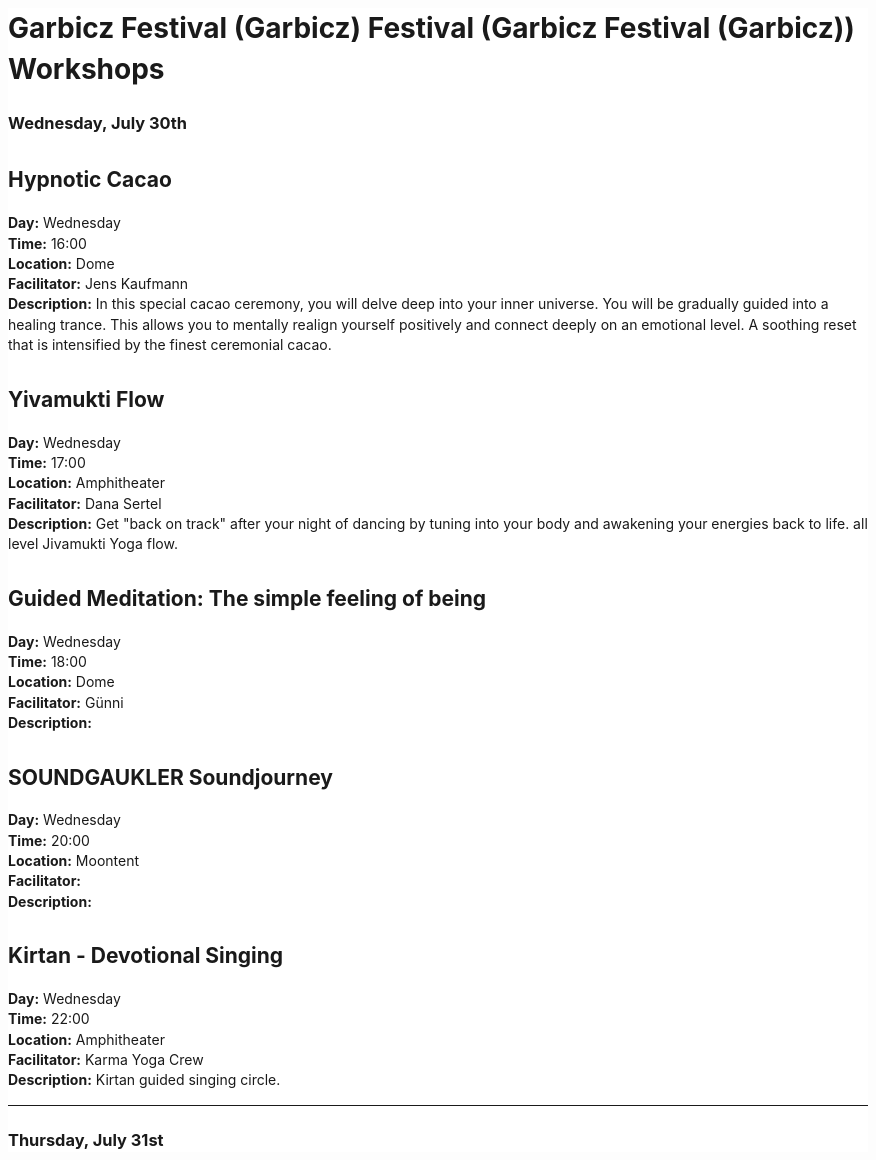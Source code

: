 # Garbicz Festival (Garbicz) Festival (Garbicz Festival (Garbicz)) Workshops

### Wednesday, July 30th

## Hypnotic Cacao
**Day:** Wednesday  
**Time:** 16:00  
**Location:** Dome  
**Facilitator:** Jens Kaufmann  
**Description:** In this special cacao ceremony, you will delve deep into your inner universe. You will be gradually guided into a healing trance. This allows you to mentally realign yourself positively and connect deeply on an emotional level. A soothing reset that is intensified by the finest ceremonial cacao.

## Yivamukti Flow
**Day:** Wednesday  
**Time:** 17:00  
**Location:** Amphitheater  
**Facilitator:** Dana Sertel  
**Description:** Get "back on track" after your night of dancing by tuning into your body and awakening your energies back to life. all level Jivamukti Yoga flow.

## Guided Meditation: The simple feeling of being
**Day:** Wednesday  
**Time:** 18:00  
**Location:** Dome  
**Facilitator:** Günni  
**Description:** 

## SOUNDGAUKLER Soundjourney
**Day:** Wednesday  
**Time:** 20:00  
**Location:** Moontent  
**Facilitator:**   
**Description:** 

## Kirtan - Devotional Singing
**Day:** Wednesday  
**Time:** 22:00  
**Location:** Amphitheater  
**Facilitator:** Karma Yoga Crew  
**Description:** Kirtan guided singing circle.

---

### Thursday, July 31st
